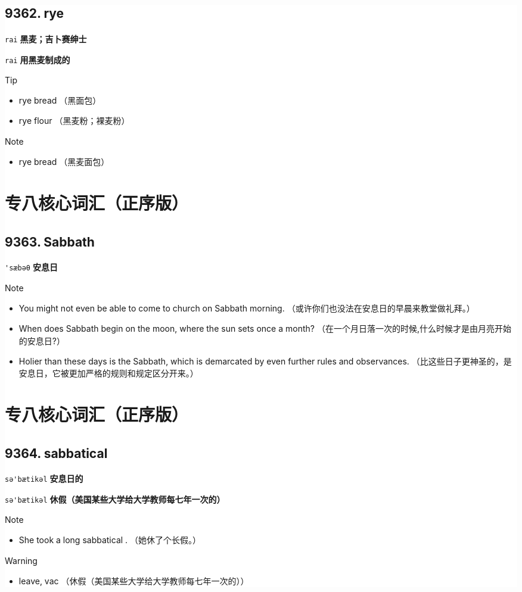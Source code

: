 ## 9362. rye

`rai`  **黑麦；吉卜赛绅士**

`rai`  **用黑麦制成的**

> [!TIP]
>
> - rye bread （黑面包）
>
> - rye flour （黑麦粉；裸麦粉）
>

> [!NOTE]
>
> - rye bread （黑麦面包）
>

# 专八核心词汇（正序版）

## 9363. Sabbath

`'sæbəθ`  **安息日**

> [!NOTE]
>
> - You might not even be able to come to church on Sabbath morning. （或许你们也没法在安息日的早晨来教堂做礼拜。）
>
> - When does Sabbath begin on the moon, where the sun sets once a month? （在一个月日落一次的时候,什么时候才是由月亮开始的安息日?）
>
> - Holier than these days is the Sabbath, which is demarcated by even further rules and observances. （比这些日子更神圣的，是安息日，它被更加严格的规则和规定区分开来。）
>

# 专八核心词汇（正序版）

## 9364. sabbatical

`sə'bætikəl`  **安息日的**

`sə'bætikəl`  **休假（美国某些大学给大学教师每七年一次的）**

> [!NOTE]
>
> - She took a long sabbatical . （她休了个长假。）
>

> [!WARNING]
>
> - leave, vac （休假（美国某些大学给大学教师每七年一次的））
>
